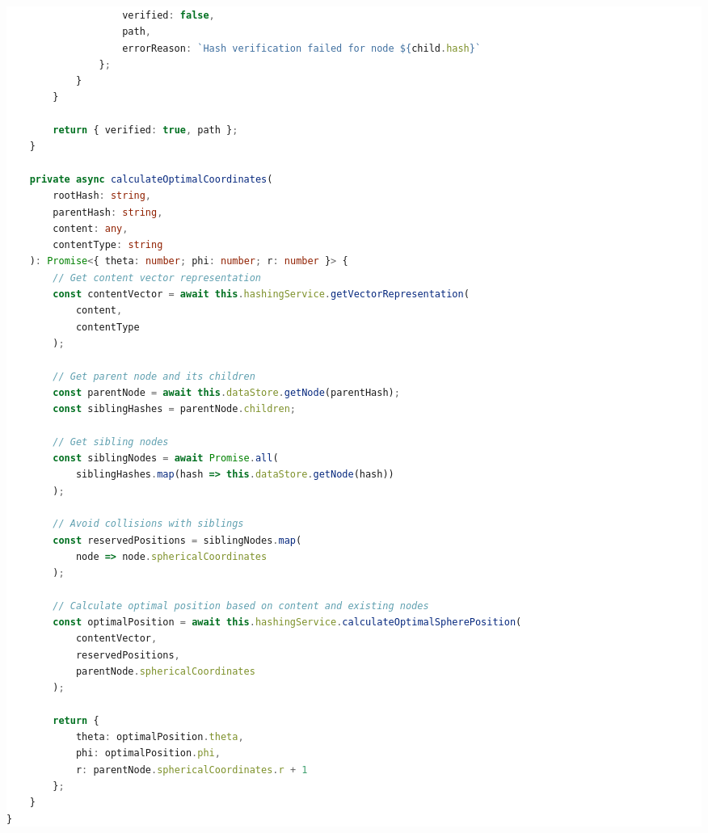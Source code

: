 ```typescript
                    verified: false,
                    path,
                    errorReason: `Hash verification failed for node ${child.hash}`
                };
            }
        }
        
        return { verified: true, path };
    }
    
    private async calculateOptimalCoordinates(
        rootHash: string,
        parentHash: string,
        content: any,
        contentType: string
    ): Promise<{ theta: number; phi: number; r: number }> {
        // Get content vector representation
        const contentVector = await this.hashingService.getVectorRepresentation(
            content, 
            contentType
        );
        
        // Get parent node and its children
        const parentNode = await this.dataStore.getNode(parentHash);
        const siblingHashes = parentNode.children;
        
        // Get sibling nodes
        const siblingNodes = await Promise.all(
            siblingHashes.map(hash => this.dataStore.getNode(hash))
        );
        
        // Avoid collisions with siblings
        const reservedPositions = siblingNodes.map(
            node => node.sphericalCoordinates
        );
        
        // Calculate optimal position based on content and existing nodes
        const optimalPosition = await this.hashingService.calculateOptimalSpherePosition(
            contentVector,
            reservedPositions,
            parentNode.sphericalCoordinates
        );
        
        return {
            theta: optimalPosition.theta,
            phi: optimalPosition.phi,
            r: parentNode.sphericalCoordinates.r + 1
        };
    }
}
```
